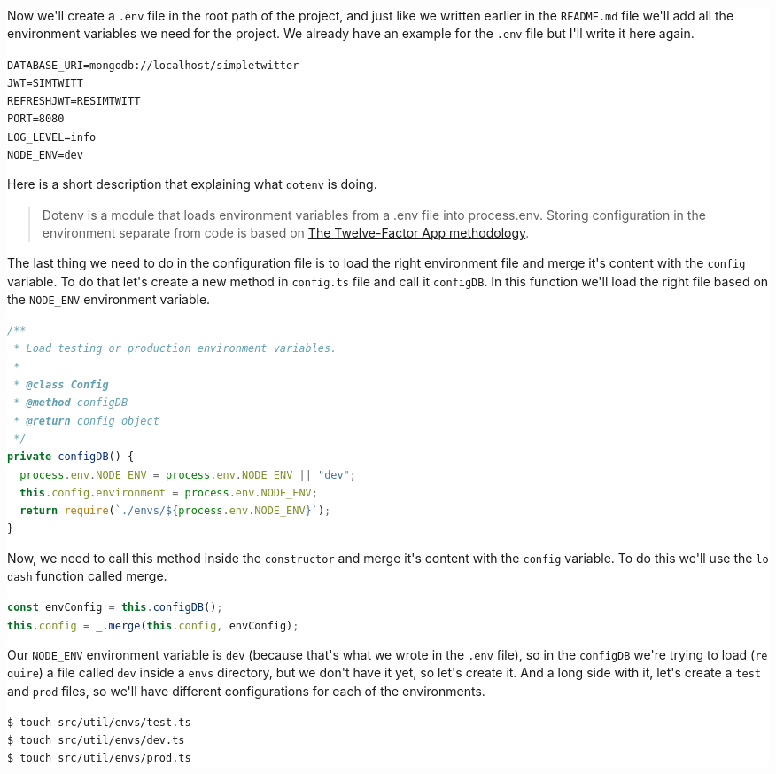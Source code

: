 Now we'll create a `.env` file in the root path of the project, and just like we written earlier in the `README.md` file we'll add all the environment variables we need for the project. We already have an example for the `.env` file but I'll write it here again.

```
DATABASE_URI=mongodb://localhost/simpletwitter
JWT=SIMTWITT
REFRESHJWT=RESIMTWITT
PORT=8080
LOG_LEVEL=info
NODE_ENV=dev
```

Here is a short description that explaining what `dotenv` is doing.

> Dotenv is a module that loads environment variables from a .env file into process.env. Storing configuration in the environment separate from code is based on [The Twelve-Factor App methodology](https://12factor.net/config).

The last thing we need to do in the configuration file is to load the right environment file and merge it's content with the `config` variable. To do that let's create a new method in `config.ts` file and call it `configDB`. In this function we'll load the right file based on the `NODE_ENV` environment variable.

```typescript
/**
 * Load testing or production environment variables.
 *
 * @class Config
 * @method configDB
 * @return config object
 */
private configDB() {
  process.env.NODE_ENV = process.env.NODE_ENV || "dev";
  this.config.environment = process.env.NODE_ENV;
  return require(`./envs/${process.env.NODE_ENV}`);
}
```

Now, we need to call this method inside the `constructor` and merge it's content with the `config` variable. To do this we'll use the `lodash` function called [merge](https://lodash.com/docs/4.17.15#merge).

```typescript
const envConfig = this.configDB();
this.config = _.merge(this.config, envConfig);
```

Our `NODE_ENV` environment variable is `dev` (because that's what we wrote in the `.env` file), so in the `configDB` we're trying to load (`require`) a file called `dev` inside a `envs` directory, but we don't have it yet, so let's create it. And a long side with it, let's create a `test` and `prod` files, so we'll have different configurations for each of the environments.

```bash
$ touch src/util/envs/test.ts
$ touch src/util/envs/dev.ts
$ touch src/util/envs/prod.ts
```
